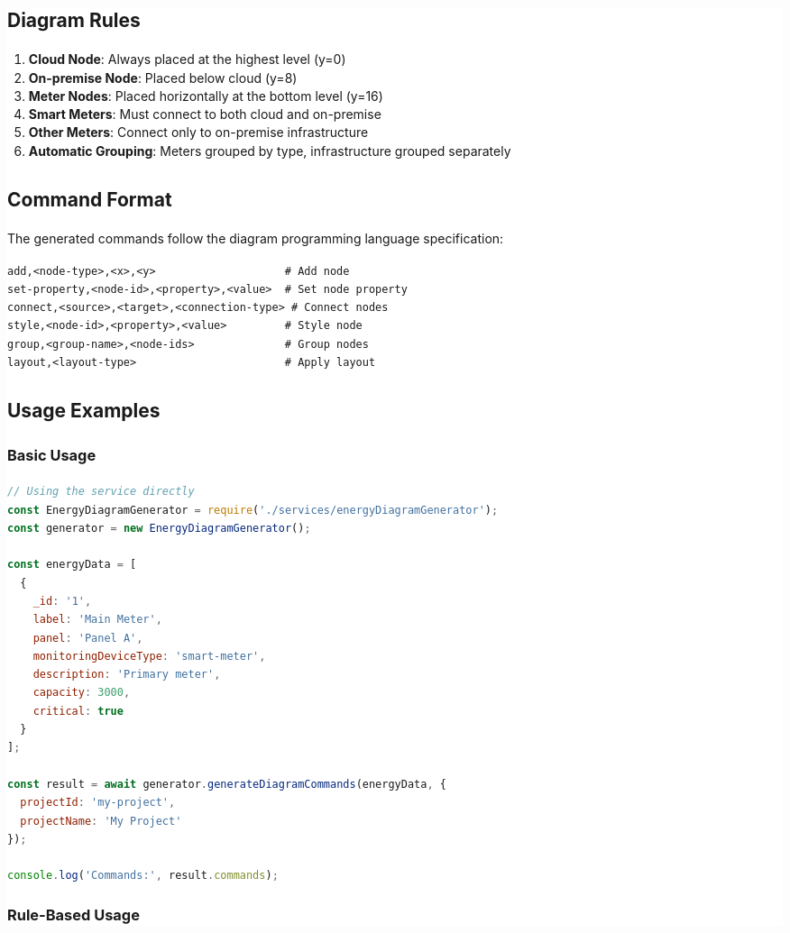 ## Diagram Rules

1. **Cloud Node**: Always placed at the highest level (y=0)
2. **On-premise Node**: Placed below cloud (y=8)
3. **Meter Nodes**: Placed horizontally at the bottom level (y=16)
4. **Smart Meters**: Must connect to both cloud and on-premise
5. **Other Meters**: Connect only to on-premise infrastructure
6. **Automatic Grouping**: Meters grouped by type, infrastructure grouped separately

## Command Format

The generated commands follow the diagram programming language specification:

```
add,<node-type>,<x>,<y>                    # Add node
set-property,<node-id>,<property>,<value>  # Set node property
connect,<source>,<target>,<connection-type> # Connect nodes
style,<node-id>,<property>,<value>         # Style node
group,<group-name>,<node-ids>              # Group nodes
layout,<layout-type>                       # Apply layout
```

## Usage Examples

### Basic Usage
```javascript
// Using the service directly
const EnergyDiagramGenerator = require('./services/energyDiagramGenerator');
const generator = new EnergyDiagramGenerator();

const energyData = [
  {
    _id: '1',
    label: 'Main Meter',
    panel: 'Panel A',
    monitoringDeviceType: 'smart-meter',
    description: 'Primary meter',
    capacity: 3000,
    critical: true
  }
];

const result = await generator.generateDiagramCommands(energyData, {
  projectId: 'my-project',
  projectName: 'My Project'
});

console.log('Commands:', result.commands);
```

### Rule-Based Usage

